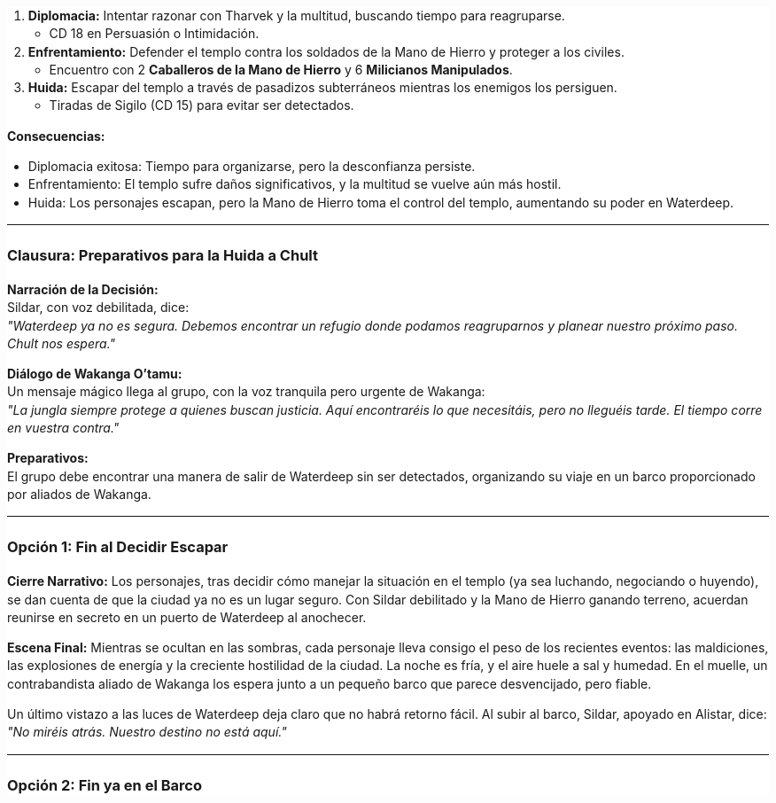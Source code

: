 1. **Diplomacia:** Intentar razonar con Tharvek y la multitud, buscando tiempo para reagruparse.
    - CD 18 en Persuasión o Intimidación.
2. **Enfrentamiento:** Defender el templo contra los soldados de la Mano de Hierro y proteger a los civiles.
    - Encuentro con 2 **Caballeros de la Mano de Hierro** y 6 **Milicianos Manipulados**.
3. **Huida:** Escapar del templo a través de pasadizos subterráneos mientras los enemigos los persiguen.
    - Tiradas de Sigilo (CD 15) para evitar ser detectados.

**Consecuencias:**

- Diplomacia exitosa: Tiempo para organizarse, pero la desconfianza persiste.
- Enfrentamiento: El templo sufre daños significativos, y la multitud se vuelve aún más hostil.
- Huida: Los personajes escapan, pero la Mano de Hierro toma el control del templo, aumentando su poder en Waterdeep.

---

### **Clausura: Preparativos para la Huida a Chult**

**Narración de la Decisión:**  
Sildar, con voz debilitada, dice:  
_"Waterdeep ya no es segura. Debemos encontrar un refugio donde podamos reagruparnos y planear nuestro próximo paso. Chult nos espera."_

**Diálogo de Wakanga O’tamu:**  
Un mensaje mágico llega al grupo, con la voz tranquila pero urgente de Wakanga:  
_"La jungla siempre protege a quienes buscan justicia. Aquí encontraréis lo que necesitáis, pero no lleguéis tarde. El tiempo corre en vuestra contra."_

**Preparativos:**  
El grupo debe encontrar una manera de salir de Waterdeep sin ser detectados, organizando su viaje en un barco proporcionado por aliados de Wakanga.

---

### **Opción 1: Fin al Decidir Escapar**

**Cierre Narrativo:** Los personajes, tras decidir cómo manejar la situación en el templo (ya sea luchando, negociando o huyendo), se dan cuenta de que la ciudad ya no es un lugar seguro. Con Sildar debilitado y la Mano de Hierro ganando terreno, acuerdan reunirse en secreto en un puerto de Waterdeep al anochecer.

**Escena Final:** Mientras se ocultan en las sombras, cada personaje lleva consigo el peso de los recientes eventos: las maldiciones, las explosiones de energía y la creciente hostilidad de la ciudad. La noche es fría, y el aire huele a sal y humedad. En el muelle, un contrabandista aliado de Wakanga los espera junto a un pequeño barco que parece desvencijado, pero fiable.

Un último vistazo a las luces de Waterdeep deja claro que no habrá retorno fácil. Al subir al barco, Sildar, apoyado en Alistar, dice:  
_"No miréis atrás. Nuestro destino no está aquí."_

---

### **Opción 2: Fin ya en el Barco**
